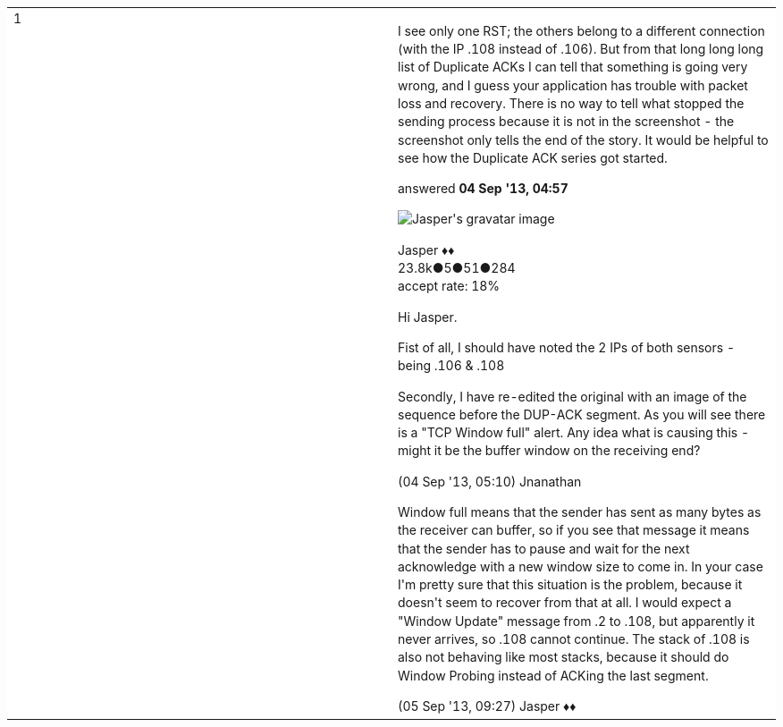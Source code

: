 </div>

<span id="24341"></span>

<div id="answer-container-24341" class="answer">

<table style="width:100%;"><colgroup><col style="width: 50%" /><col style="width: 50%" /></colgroup><tbody><tr class="odd"><td style="width: 30px; vertical-align: top"><div class="vote-buttons"><span id="post-24341-upvote" class="ajax-command post-vote up" rel="nofollow" title="I like this post (click again to cancel)"> </span><div id="post-24341-score" class="post-score" title="current number of votes">1</div><span id="post-24341-downvote" class="ajax-command post-vote down" rel="nofollow" title="I dont like this post (click again to cancel)"> </span></div></td><td><div class="item-right"><div class="answer-body"><p>I see only one RST; the others belong to a different connection (with the IP .108 instead of .106). But from that long long long list of Duplicate ACKs I can tell that something is going very wrong, and I guess your application has trouble with packet loss and recovery. There is no way to tell what stopped the sending process because it is not in the screenshot - the screenshot only tells the end of the story. It would be helpful to see how the Duplicate ACK series got started.</p></div><div class="answer-controls post-controls"></div><div class="post-update-info-container"><div class="post-update-info post-update-info-user"><p>answered <strong>04 Sep '13, 04:57</strong></p><img src="https://secure.gravatar.com/avatar/c578ba2967741f25aebd6afef702f432?s=32&amp;d=identicon&amp;r=g" class="gravatar" width="32" height="32" alt="Jasper&#39;s gravatar image" /><p><span>Jasper ♦♦</span><br />
<span class="score" title="23806 reputation points"><span>23.8k</span></span><span title="5 badges"><span class="badge1">●</span><span class="badgecount">5</span></span><span title="51 badges"><span class="silver">●</span><span class="badgecount">51</span></span><span title="284 badges"><span class="bronze">●</span><span class="badgecount">284</span></span><br />
<span class="accept_rate" title="Rate of the user&#39;s accepted answers">accept rate:</span> <span title="Jasper has 263 accepted answers">18%</span></p></img></div></div><div id="comments-container-24341" class="comments-container"><span id="24342"></span><div id="comment-24342" class="comment"><div id="post-24342-score" class="comment-score"></div><div class="comment-text"><p>Hi Jasper.</p><p>Fist of all, I should have noted the 2 IPs of both sensors - being .106 &amp; .108</p><p>Secondly, I have re-edited the original with an image of the sequence before the DUP-ACK segment. As you will see there is a "TCP Window full" alert. Any idea what is causing this - might it be the buffer window on the receiving end?</p></div><div id="comment-24342-info" class="comment-info"><span class="comment-age">(04 Sep '13, 05:10)</span> <span class="comment-user userinfo">Jnanathan</span></div></div><span id="24383"></span><div id="comment-24383" class="comment"><div id="post-24383-score" class="comment-score"></div><div class="comment-text"><p>Window full means that the sender has sent as many bytes as the receiver can buffer, so if you see that message it means that the sender has to pause and wait for the next acknowledge with a new window size to come in. In your case I'm pretty sure that this situation is the problem, because it doesn't seem to recover from that at all. I would expect a "Window Update" message from .2 to .108, but apparently it never arrives, so .108 cannot continue. The stack of .108 is also not behaving like most stacks, because it should do Window Probing instead of ACKing the last segment.</p></div><div id="comment-24383-info" class="comment-info"><span class="comment-age">(05 Sep '13, 09:27)</span> <span class="comment-user userinfo">Jasper ♦♦</span></div></div></div><div id="comment-tools-24341" class="comment-tools"></div><div class="clear"></div><div id="comment-24341-form-container" class="comment-form-container"></div><div class="clear"></div></div></td></tr></tbody></table>

</div>

<div class="paginator-container-left">

</div>

</div>

</div>

